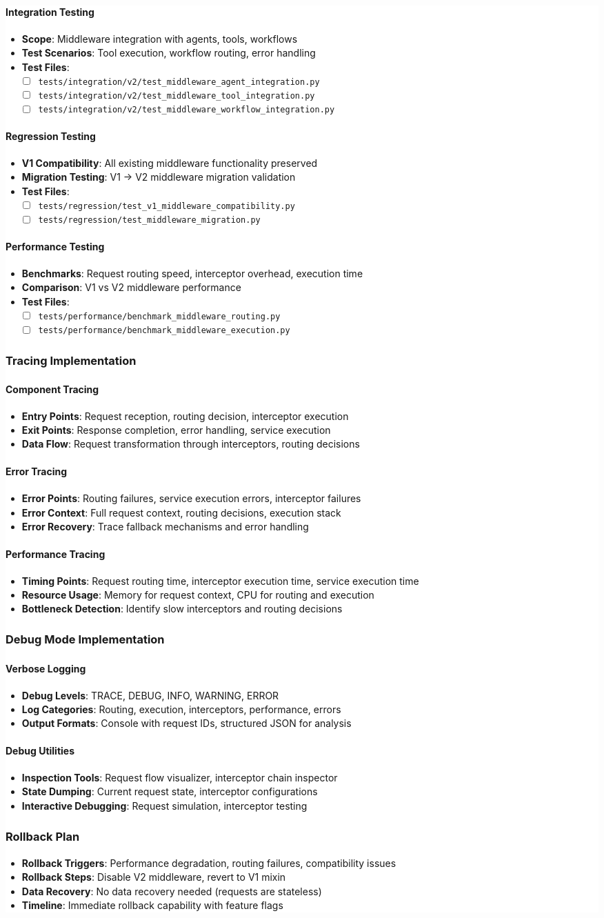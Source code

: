 #### **Integration Testing**
- **Scope**: Middleware integration with agents, tools, workflows
- **Test Scenarios**: Tool execution, workflow routing, error handling
- **Test Files**:
  - [ ] `tests/integration/v2/test_middleware_agent_integration.py`
  - [ ] `tests/integration/v2/test_middleware_tool_integration.py`
  - [ ] `tests/integration/v2/test_middleware_workflow_integration.py`

#### **Regression Testing**
- **V1 Compatibility**: All existing middleware functionality preserved
- **Migration Testing**: V1 → V2 middleware migration validation
- **Test Files**:
  - [ ] `tests/regression/test_v1_middleware_compatibility.py`
  - [ ] `tests/regression/test_middleware_migration.py`

#### **Performance Testing**
- **Benchmarks**: Request routing speed, interceptor overhead, execution time
- **Comparison**: V1 vs V2 middleware performance
- **Test Files**:
  - [ ] `tests/performance/benchmark_middleware_routing.py`
  - [ ] `tests/performance/benchmark_middleware_execution.py`

### **Tracing Implementation**
#### **Component Tracing**
- **Entry Points**: Request reception, routing decision, interceptor execution
- **Exit Points**: Response completion, error handling, service execution
- **Data Flow**: Request transformation through interceptors, routing decisions

#### **Error Tracing**
- **Error Points**: Routing failures, service execution errors, interceptor failures
- **Error Context**: Full request context, routing decisions, execution stack
- **Error Recovery**: Trace fallback mechanisms and error handling

#### **Performance Tracing**
- **Timing Points**: Request routing time, interceptor execution time, service execution time
- **Resource Usage**: Memory for request context, CPU for routing and execution
- **Bottleneck Detection**: Identify slow interceptors and routing decisions

### **Debug Mode Implementation**
#### **Verbose Logging**
- **Debug Levels**: TRACE, DEBUG, INFO, WARNING, ERROR
- **Log Categories**: Routing, execution, interceptors, performance, errors
- **Output Formats**: Console with request IDs, structured JSON for analysis

#### **Debug Utilities**
- **Inspection Tools**: Request flow visualizer, interceptor chain inspector
- **State Dumping**: Current request state, interceptor configurations
- **Interactive Debugging**: Request simulation, interceptor testing

### **Rollback Plan**
- **Rollback Triggers**: Performance degradation, routing failures, compatibility issues
- **Rollback Steps**: Disable V2 middleware, revert to V1 mixin
- **Data Recovery**: No data recovery needed (requests are stateless)
- **Timeline**: Immediate rollback capability with feature flags

